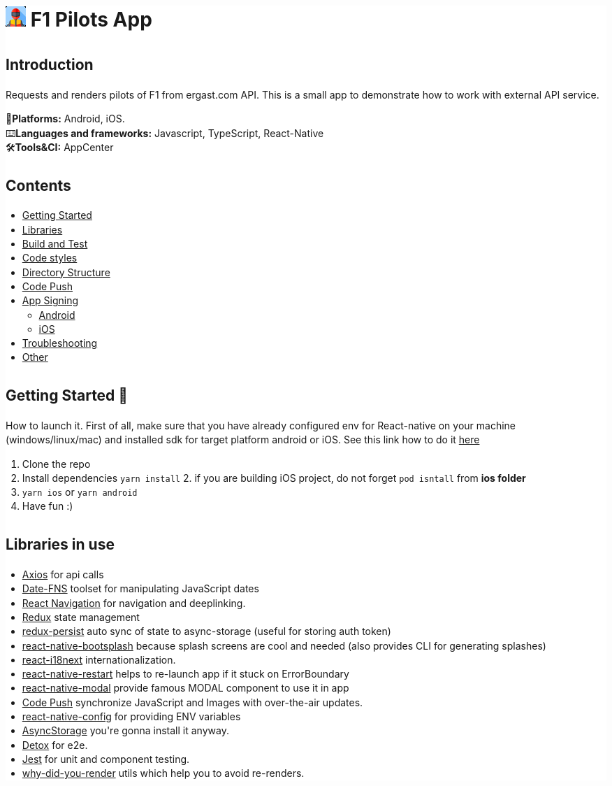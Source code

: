 # ![app icon](./F1PilotsApp/ios/F1PilotsApp/Images.xcassets/AppIcon.appiconset/Icon-App-29x29@1x.png) F1 Pilots App

## Introduction
Requests and renders pilots of F1 from ergast.com API. This is a small app to demonstrate how to work with external API service.

:iphone:**Platforms:** Android, iOS.<br /> :keyboard:**Languages and frameworks:** Javascript, TypeScript, React-Native<br /> :hammer_and_wrench:**Tools&CI:** AppCenter

## Contents

- [Getting Started](#getting-started)
- [Libraries](#libraries-in-use)
- [Build and Test](#build-and-test)
- [Code styles](#code-styles)
- [Directory Structure](#directory-structure)
- [Code Push](#code-push)
- [App Signing](#app-signing)
   - [Android](#android)
   - [iOS](#ios)
- [Troubleshooting](#troubleshooting)
- [Other](#other)


## Getting Started :rocket:

How to launch it. First of all, make sure that you have already configured env for React-native on your machine (windows/linux/mac) and installed sdk for target platform android or iOS. See this link how to do it [here](https://reactnative.dev/docs/environment-setup)

1. Clone the repo
2. Install dependencies `yarn install` 2. if you are building iOS project, do not forget `pod isntall` from **ios folder**
3. `yarn ios` or `yarn android`
4. Have fun :)

## Libraries in use
- [Axios](https://github.com/axios/axios) for api calls
- [Date-FNS](https://date-fns.org/) toolset for manipulating JavaScript dates
- [React Navigation](https://reactnavigation.org/) for navigation and deeplinking.
- [Redux](https://github.com/reduxjs/redux) state management
- [redux-persist](https://github.com/rt2zz/redux-persist#readme) auto sync of state to async-storage (useful for storing auth token)
- [react-native-bootsplash](https://github.com/zoontek/react-native-bootsplash) because splash screens are cool and needed (also provides CLI for generating splashes)
- [react-i18next](https://github.com/i18next/react-i18next) internationalization.
- [react-native-restart](https://github.com/avishayil/react-native-restart) helps to re-launch app if it stuck on ErrorBoundary
- [react-native-modal](https://github.com/react-native-modal/react-native-modal) provide famous MODAL component to use it in app
- [Code Push](https://github.com/microsoft/react-native-code-push) synchronize JavaScript and Images with over-the-air updates.
- [react-native-config](https://github.com/luggit/react-native-config) for providing ENV variables
- [AsyncStorage](https://github.com/react-native-community/async-storage) you're gonna install it anyway.
- [Detox](https://github.com/wix/Detox) for e2e.
- [Jest](https://github.com/facebook/jest) for unit and component testing.
- [why-did-you-render](https://github.com/welldone-software/why-did-you-render) utils which help you to avoid re-renders.
